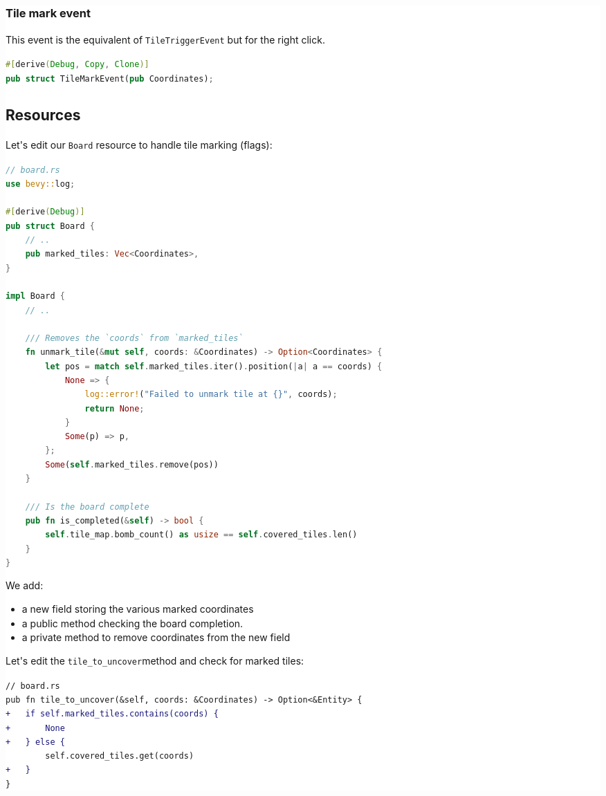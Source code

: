 ### Tile mark event

This event is the equivalent of `TileTriggerEvent` but for the right click.

```rust
#[derive(Debug, Copy, Clone)]
pub struct TileMarkEvent(pub Coordinates);
```

## Resources

Let's edit our `Board` resource to handle tile marking (flags):

```rust
// board.rs
use bevy::log;

#[derive(Debug)]
pub struct Board {
    // ..
    pub marked_tiles: Vec<Coordinates>,
}

impl Board {
    // ..

    /// Removes the `coords` from `marked_tiles`
    fn unmark_tile(&mut self, coords: &Coordinates) -> Option<Coordinates> {
        let pos = match self.marked_tiles.iter().position(|a| a == coords) {
            None => {
                log::error!("Failed to unmark tile at {}", coords);
                return None;
            }
            Some(p) => p,
        };
        Some(self.marked_tiles.remove(pos))
    }

    /// Is the board complete
    pub fn is_completed(&self) -> bool {
        self.tile_map.bomb_count() as usize == self.covered_tiles.len()
    }
}
```

We add:
- a new field storing the various marked coordinates
- a public method checking the board completion.
- a private method to remove coordinates from the new field

Let's edit the `tile_to_uncover`method  and check for marked tiles:

```diff
// board.rs
pub fn tile_to_uncover(&self, coords: &Coordinates) -> Option<&Entity> {
+   if self.marked_tiles.contains(coords) {
+       None
+   } else {
        self.covered_tiles.get(coords)
+   }
}
```
